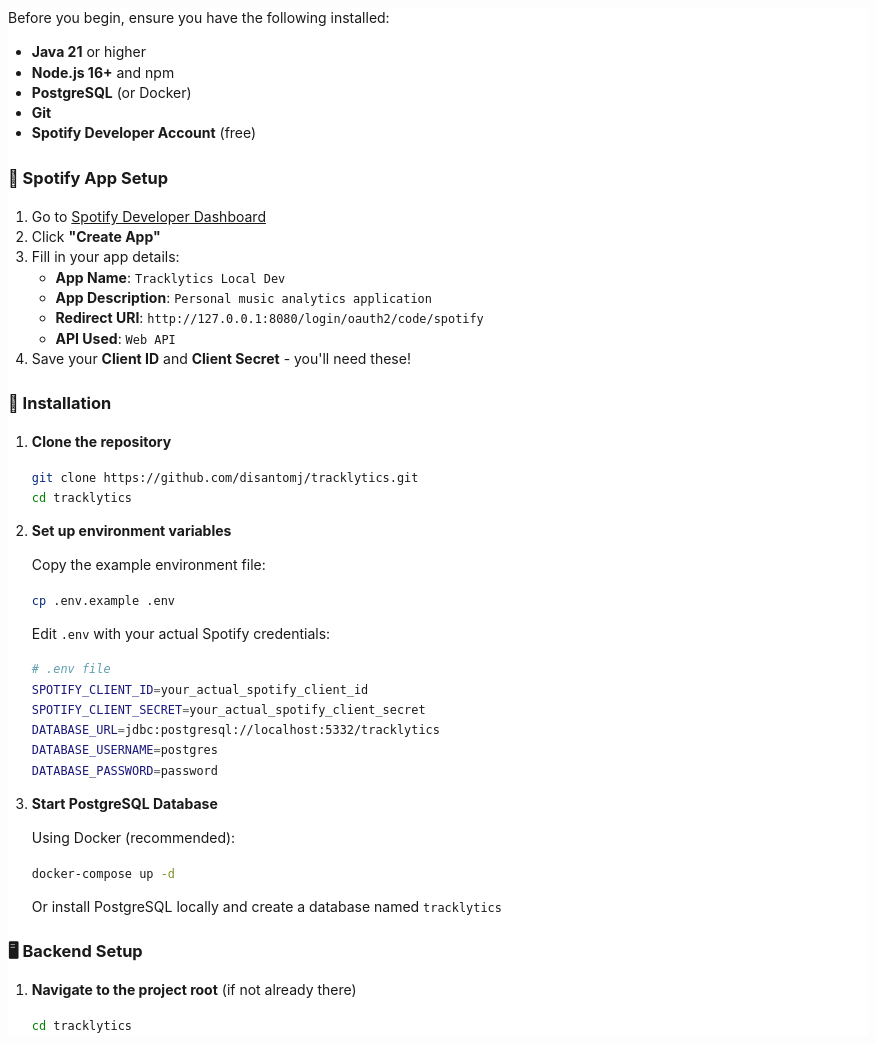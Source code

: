 Before you begin, ensure you have the following installed:

- **Java 21** or higher
- **Node.js 16+** and npm
- **PostgreSQL** (or Docker)
- **Git**
- **Spotify Developer Account** (free)

### 🎵 Spotify App Setup

1. Go to [Spotify Developer Dashboard](https://developer.spotify.com/dashboard)
2. Click **"Create App"**
3. Fill in your app details:
   - **App Name**: `Tracklytics Local Dev`
   - **App Description**: `Personal music analytics application`
   - **Redirect URI**: `http://127.0.0.1:8080/login/oauth2/code/spotify`
   - **API Used**: `Web API`
4. Save your **Client ID** and **Client Secret** - you'll need these!

### 📁 Installation

1. **Clone the repository**
   ```bash
   git clone https://github.com/disantomj/tracklytics.git
   cd tracklytics
   ```

2. **Set up environment variables**
   
   Copy the example environment file:
   ```bash
   cp .env.example .env
   ```
   
   Edit `.env` with your actual Spotify credentials:
   ```bash
   # .env file
   SPOTIFY_CLIENT_ID=your_actual_spotify_client_id
   SPOTIFY_CLIENT_SECRET=your_actual_spotify_client_secret
   DATABASE_URL=jdbc:postgresql://localhost:5332/tracklytics
   DATABASE_USERNAME=postgres
   DATABASE_PASSWORD=password
   ```

3. **Start PostgreSQL Database**
   
   Using Docker (recommended):
   ```bash
   docker-compose up -d
   ```
   
   Or install PostgreSQL locally and create a database named `tracklytics`

### 🖥️ Backend Setup

1. **Navigate to the project root** (if not already there)
   ```bash
   cd tracklytics
   ```
